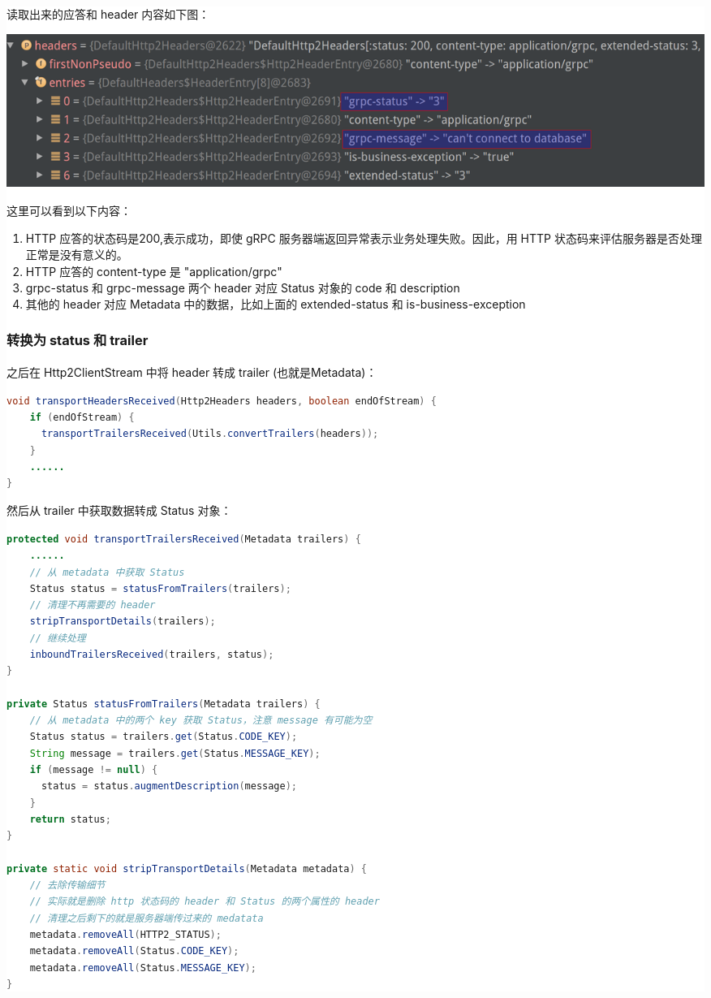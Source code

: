 读取出来的应答和 header 内容如下图：

![](images/exception_response_headers.png)

这里可以看到以下内容：

1. HTTP 应答的状态码是200,表示成功，即使 gRPC 服务器端返回异常表示业务处理失败。因此，用 HTTP 状态码来评估服务器是否处理正常是没有意义的。
2. HTTP 应答的 content-type 是 "application/grpc"
3. grpc-status 和 grpc-message 两个 header 对应 Status 对象的 code 和 description
4. 其他的 header 对应 Metadata 中的数据，比如上面的 extended-status 和 is-business-exception

### 转换为 status 和 trailer

之后在 Http2ClientStream 中将 header 转成 trailer (也就是Metadata)：

```java
void transportHeadersReceived(Http2Headers headers, boolean endOfStream) {
    if (endOfStream) {
      transportTrailersReceived(Utils.convertTrailers(headers));
    }
    ......
}
```

然后从 trailer 中获取数据转成 Status 对象：

```java
protected void transportTrailersReceived(Metadata trailers) {
    ......
    // 从 metadata 中获取 Status
    Status status = statusFromTrailers(trailers);
    // 清理不再需要的 header
    stripTransportDetails(trailers);
    // 继续处理
    inboundTrailersReceived(trailers, status);
}

private Status statusFromTrailers(Metadata trailers) {
	// 从 metadata 中的两个 key 获取 Status，注意 message 有可能为空
    Status status = trailers.get(Status.CODE_KEY);
    String message = trailers.get(Status.MESSAGE_KEY);
    if (message != null) {
      status = status.augmentDescription(message);
    }
    return status;
}

private static void stripTransportDetails(Metadata metadata) {
    // 去除传输细节
    // 实际就是删除 http 状态码的 header 和 Status 的两个属性的 header
    // 清理之后剩下的就是服务器端传过来的 medatata
    metadata.removeAll(HTTP2_STATUS);
    metadata.removeAll(Status.CODE_KEY);
    metadata.removeAll(Status.MESSAGE_KEY);
}
```
